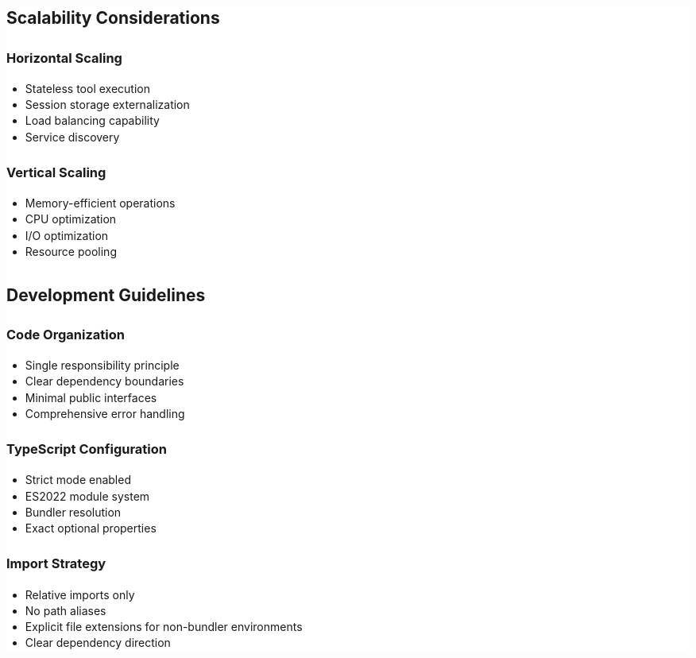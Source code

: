 ## Scalability Considerations

### Horizontal Scaling
- Stateless tool execution
- Session storage externalization
- Load balancing capability
- Service discovery

### Vertical Scaling
- Memory-efficient operations
- CPU optimization
- I/O optimization
- Resource pooling

## Development Guidelines

### Code Organization
- Single responsibility principle
- Clear dependency boundaries
- Minimal public interfaces
- Comprehensive error handling

### TypeScript Configuration
- Strict mode enabled
- ES2022 module system
- Bundler resolution
- Exact optional properties

### Import Strategy
- Relative imports only
- No path aliases
- Explicit file extensions for non-bundler environments
- Clear dependency direction